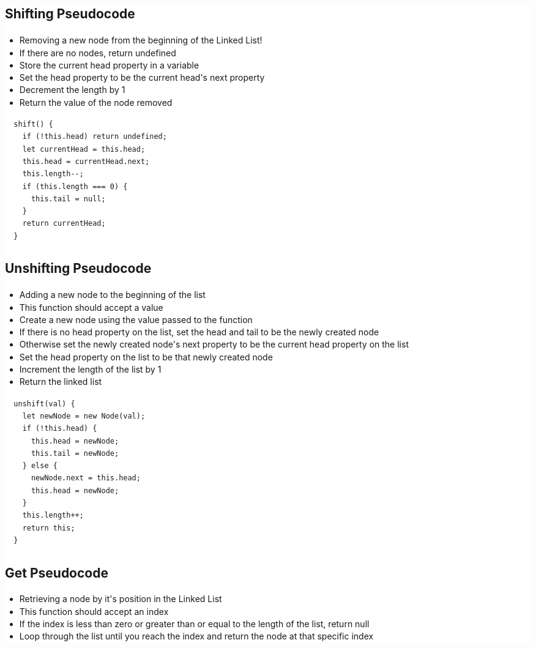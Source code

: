## Shifting Pseudocode

- Removing a new node from the beginning of the Linked List!
- If there are no nodes, return undefined
- Store the current head property in a variable
- Set the head property to be the current head's next property
- Decrement the length by 1
- Return the value of the node removed

```
  shift() {
    if (!this.head) return undefined;
    let currentHead = this.head;
    this.head = currentHead.next;
    this.length--;
    if (this.length === 0) {
      this.tail = null;
    }
    return currentHead;
  }
```

## Unshifting Pseudocode

- Adding a new node to the beginning of the list
- This function should accept a value
- Create a new node using the value passed to the function
- If there is no head property on the list, set the head and tail to be the newly created node
- Otherwise set the newly created node's next property to be the current head property on the list
- Set the head property on the list to be that newly created node
- Increment the length of the list by 1
- Return the linked list

```
  unshift(val) {
    let newNode = new Node(val);
    if (!this.head) {
      this.head = newNode;
      this.tail = newNode;
    } else {
      newNode.next = this.head;
      this.head = newNode;
    }
    this.length++;
    return this;
  }
```

## Get Pseudocode

- Retrieving a node by it's position in the Linked List
- This function should accept an index
- If the index is less than zero or greater than or equal to the length of the list, return null
- Loop through the list until you reach the index and return the node at that specific index
